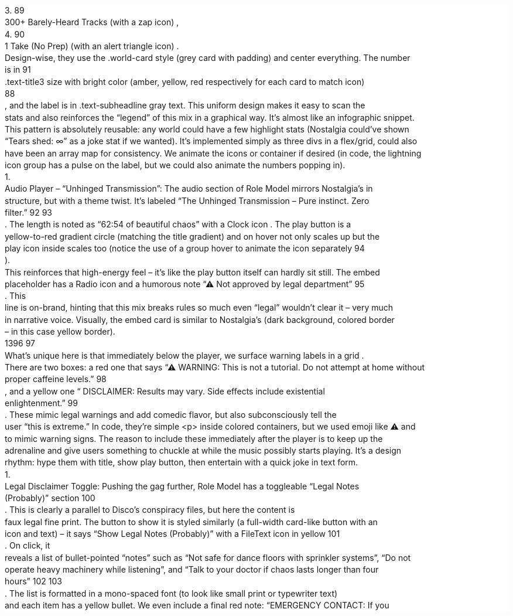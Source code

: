3\. 89  
300+ Barely-Heard Tracks (with a zap icon) ,  
4\. 90  
1 Take (No Prep) (with an alert triangle icon) .  
Design-wise, they use the .world-card style (grey card with padding) and center everything. The number  
is in 91  
.text-title3 size with bright color (amber, yellow, red respectively for each card to match icon)  
88  
, and the label is in .text-subheadline gray text. This uniform design makes it easy to scan the  
stats and also reinforces the “legend” of this mix in a graphical way. It’s almost like an infographic snippet.  
This pattern is absolutely reusable: any world could have a few highlight stats (Nostalgia could’ve shown  
“Tears shed: ∞” as a joke stat if we wanted). It’s implemented simply as three divs in a flex/grid, could also  
have been an array map for consistency. We animate the icons or container if desired (in code, the lightning  
icon group has a pulse on the label, but we could also animate the numbers popping in).  
1\.  
Audio Player – “Unhinged Transmission”: The audio section of Role Model mirrors Nostalgia’s in  
structure, but with a theme twist. It’s labeled “The Unhinged Transmission – Pure instinct. Zero  
filter.” 92 93  
. The length is noted as “62:54 of beautiful chaos” with a Clock icon . The play button is a  
yellow-to-red gradient circle (matching the title gradient) and on hover not only scales up but the  
play icon inside scales too (notice the use of a group hover to animate the icon separately 94  
).  
This reinforces that high-energy feel – it’s like the play button itself can hardly sit still. The embed  
placeholder has a Radio icon and a humorous note “⚠ Not approved by legal department” 95  
. This  
line is on-brand, hinting that this mix breaks rules so much even “legal” wouldn’t clear it – very much  
in narrative voice. Visually, the embed card is similar to Nostalgia’s (dark background, colored border  
– in this case yellow border).  
1396 97  
What’s unique here is that immediately below the player, we surface warning labels in a grid .  
There are two boxes: a red one that says “⚠ WARNING: This is not a tutorial. Do not attempt at home without  
proper caffeine levels.” 98  
, and a yellow one “ DISCLAIMER: Results may vary. Side effects include existential  
enlightenment.” 99  
. These mimic legal warnings and add comedic flavor, but also subconsciously tell the  
user “this is extreme.” In code, they’re simple \<p\> inside colored containers, but we used emoji like ⚠ and  
to mimic warning signs. The reason to include these immediately after the player is to keep up the  
adrenaline and give users something to chuckle at while the music possibly starts playing. It’s a design  
rhythm: hype them with title, show play button, then entertain with a quick joke in text form.  
1\.  
Legal Disclaimer Toggle: Pushing the gag further, Role Model has a toggleable “Legal Notes  
(Probably)” section 100  
. This is clearly a parallel to Disco’s conspiracy files, but here the content is  
faux legal fine print. The button to show it is styled similarly (a full-width card-like button with an  
icon and text) – it says “Show Legal Notes (Probably)” with a FileText icon in yellow 101  
. On click, it  
reveals a list of bullet-pointed “notes” such as “Not safe for dance floors with sprinkler systems”, “Do not  
operate heavy machinery while listening”, and “Talk to your doctor if chaos lasts longer than four  
hours” 102 103  
. The list is formatted in a mono-spaced font (to look like small print or typewriter text)  
and each item has a yellow bullet. We even include a final red note: “EMERGENCY CONTACT: If you  